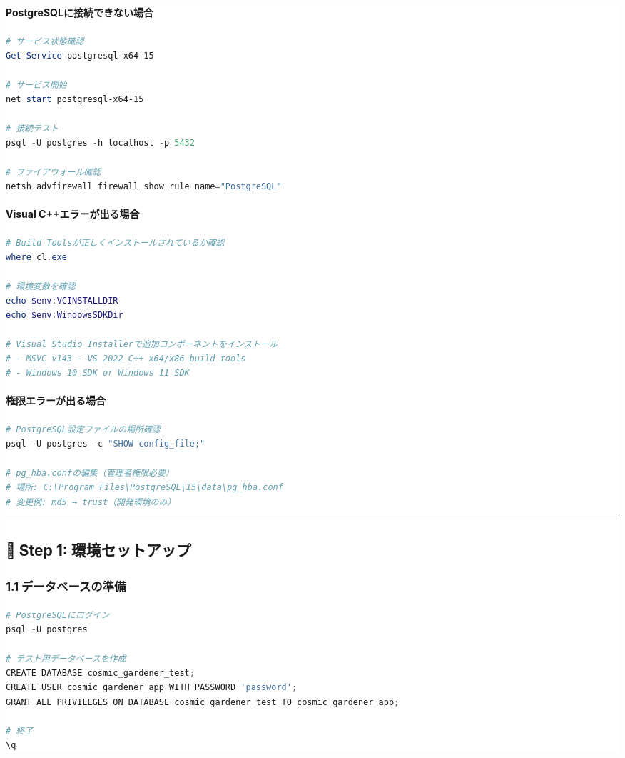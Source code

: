#### **PostgreSQLに接続できない場合**
```powershell
# サービス状態確認
Get-Service postgresql-x64-15

# サービス開始
net start postgresql-x64-15

# 接続テスト
psql -U postgres -h localhost -p 5432

# ファイアウォール確認
netsh advfirewall firewall show rule name="PostgreSQL"
```

#### **Visual C++エラーが出る場合**
```powershell
# Build Toolsが正しくインストールされているか確認
where cl.exe

# 環境変数を確認
echo $env:VCINSTALLDIR
echo $env:WindowsSDKDir

# Visual Studio Installerで追加コンポーネントをインストール
# - MSVC v143 - VS 2022 C++ x64/x86 build tools
# - Windows 10 SDK or Windows 11 SDK
```

#### **権限エラーが出る場合**
```powershell
# PostgreSQL設定ファイルの場所確認
psql -U postgres -c "SHOW config_file;"

# pg_hba.confの編集（管理者権限必要）
# 場所: C:\Program Files\PostgreSQL\15\data\pg_hba.conf
# 変更例: md5 → trust（開発環境のみ）
```

---

## 🚀 Step 1: 環境セットアップ

### 1.1 データベースの準備
```powershell
# PostgreSQLにログイン
psql -U postgres

# テスト用データベースを作成
CREATE DATABASE cosmic_gardener_test;
CREATE USER cosmic_gardener_app WITH PASSWORD 'password';
GRANT ALL PRIVILEGES ON DATABASE cosmic_gardener_test TO cosmic_gardener_app;

# 終了
\q
```
